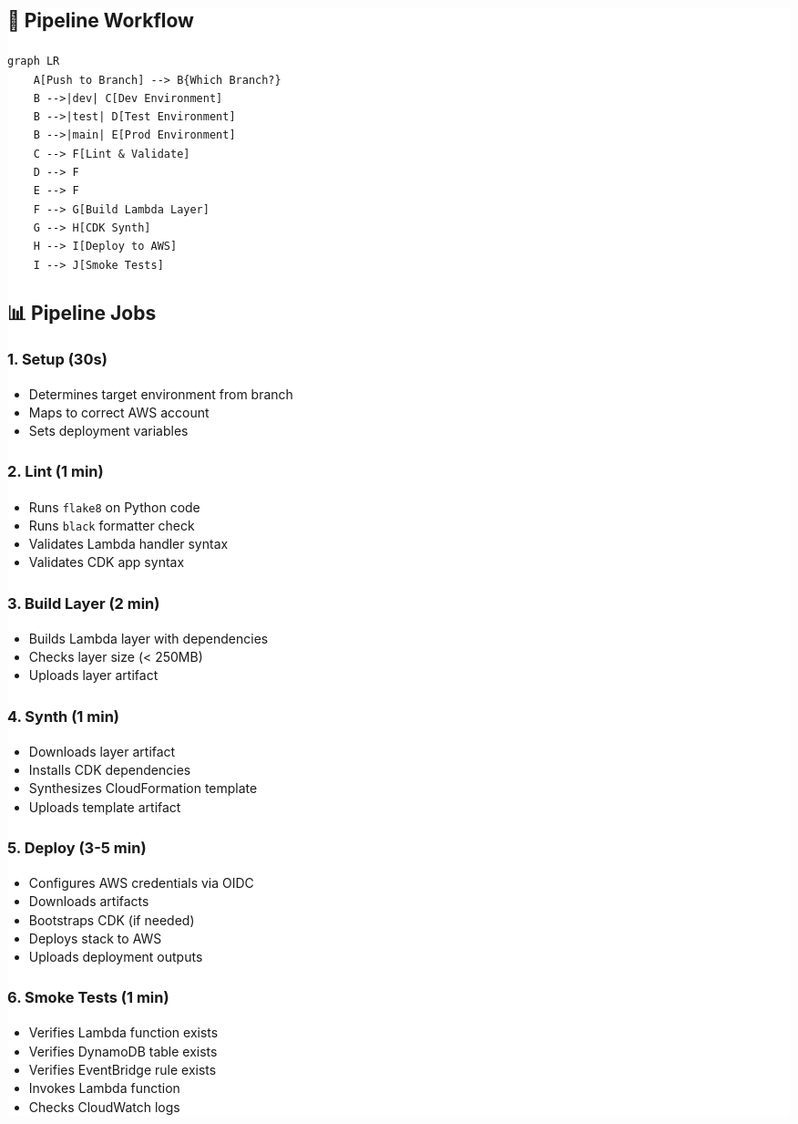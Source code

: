 ## 🔄 Pipeline Workflow

```mermaid
graph LR
    A[Push to Branch] --> B{Which Branch?}
    B -->|dev| C[Dev Environment]
    B -->|test| D[Test Environment]
    B -->|main| E[Prod Environment]
    C --> F[Lint & Validate]
    D --> F
    E --> F
    F --> G[Build Lambda Layer]
    G --> H[CDK Synth]
    H --> I[Deploy to AWS]
    I --> J[Smoke Tests]
```

## 📊 Pipeline Jobs

### 1. Setup (30s)
- Determines target environment from branch
- Maps to correct AWS account
- Sets deployment variables

### 2. Lint (1 min)
- Runs `flake8` on Python code
- Runs `black` formatter check
- Validates Lambda handler syntax
- Validates CDK app syntax

### 3. Build Layer (2 min)
- Builds Lambda layer with dependencies
- Checks layer size (< 250MB)
- Uploads layer artifact

### 4. Synth (1 min)
- Downloads layer artifact
- Installs CDK dependencies
- Synthesizes CloudFormation template
- Uploads template artifact

### 5. Deploy (3-5 min)
- Configures AWS credentials via OIDC
- Downloads artifacts
- Bootstraps CDK (if needed)
- Deploys stack to AWS
- Uploads deployment outputs

### 6. Smoke Tests (1 min)
- Verifies Lambda function exists
- Verifies DynamoDB table exists
- Verifies EventBridge rule exists
- Invokes Lambda function
- Checks CloudWatch logs
